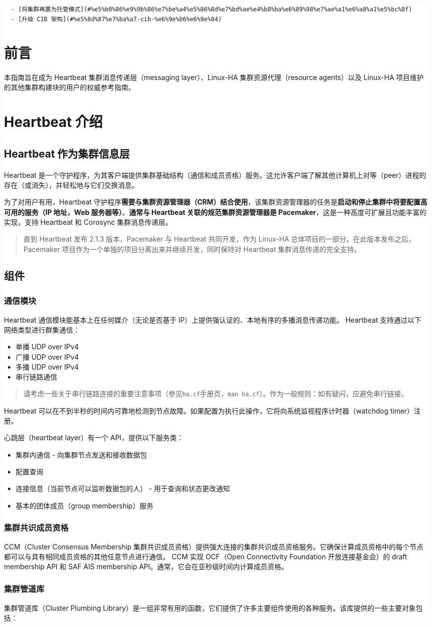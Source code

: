       - [将集群再置为托管模式](#%e5%b0%86%e9%9b%86%e7%be%a4%e5%86%8d%e7%bd%ae%e4%b8%ba%e6%89%98%e7%ae%a1%e6%a8%a1%e5%bc%8f)
      - [升级 CIB 架构](#%e5%8d%87%e7%ba%a7-cib-%e6%9e%b6%e6%9e%84)

# 前言

本指南旨在成为 Heartbeat 集群消息传递层（messaging layer）、Linux-HA 集群资源代理（resource agents）以及 Linux-HA 项目维护的其他集群构建块的用户的权威参考指南。

# Heartbeat 介绍

## Heartbeat 作为集群信息层

Heartbeat 是一个守护程序，为其客户端提供集群基础结构（通信和成员资格）服务。这允许客户端了解其他计算机上对等（peer）进程的存在（或消失），并轻松地与它们交换消息。

为了对用户有用，Heartbeat 守护程序**需要与集群资源管理器（CRM）结合使用**，该集群资源管理器的任务是**启动和停止集群中将要配置高可用的服务（IP 地址，Web 服务器等）**。**通常与 Heartbeat 关联的规范集群资源管理器是 Pacemaker**，这是一种高度可扩展且功能丰富的实现，支持 Heartbeat 和 Corosync 集群消息传递层。

> 直到 Heartbeat 发布 2.1.3 版本，Pacemaker 与 Heartbeat 共同开发，作为 Linux-HA 总体项目的一部分。在此版本发布之后，Pacemaker 项目作为一个单独的项目分离出来并继续开发，同时保持对 Heartbeat 集群消息传递的完全支持。

## 组件

### 通信模块

Heartbeat 通信模块能基本上在任何媒介（无论是否基于 IP）上提供强认证的、本地有序的多播消息传递功能。 Heartbeat 支持通过以下网络类型进行群集通信：

- 单播 UDP over IPv4
- 广播 UDP over IPv4
- 多播 UDP over IPv4
- 串行链路通信

> 请考虑一些关于串行链路连接的重要注意事项（参见`ha.cf`手册页，`man ha.cf`）。作为一般规则：如有疑问，应避免串行链接。

Heartbeat 可以在不到半秒的时间内可靠地检测到节点故障。如果配置为执行此操作，它将向系统监视程序计时器（watchdog timer）注册。

心跳层（heartbeat layer）有一个 API，提供以下服务类：

- 集群内通信 - 向集群节点发送和接收数据包

- 配置查询
- 连接信息（当前节点可以监听数据包的人） - 用于查询和状态更改通知
- 基本的团体成员（group membership）服务

### 集群共识成员资格

CCM（Cluster Consensus Membership 集群共识成员资格）提供强大连接的集群共识成员资格服务。它确保计算成员资格中的每个节点都可以与具有相同成员资格的其他任意节点进行通信。 CCM 实现 OCF（Open Connectivity Foundation 开放连接基金会）的 draft membership API 和 SAF AIS membership API。通常，它会在亚秒级时间内计算成员资格。

### 集群管道库

集群管道库（Cluster Plumbing Library）是一组非常有用的函数，它们提供了许多主要组件使用的各种服务。该库提供的一些主要对象包括：

